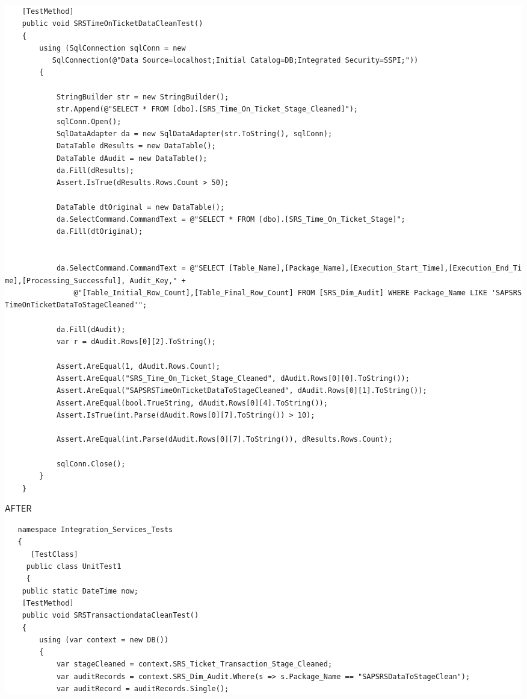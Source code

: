         [TestMethod]
        public void SRSTimeOnTicketDataCleanTest()
        {
            using (SqlConnection sqlConn = new
               SqlConnection(@"Data Source=localhost;Initial Catalog=DB;Integrated Security=SSPI;"))
            {

                StringBuilder str = new StringBuilder();
                str.Append(@"SELECT * FROM [dbo].[SRS_Time_On_Ticket_Stage_Cleaned]");
                sqlConn.Open();
                SqlDataAdapter da = new SqlDataAdapter(str.ToString(), sqlConn);
                DataTable dResults = new DataTable();
                DataTable dAudit = new DataTable();
                da.Fill(dResults);
                Assert.IsTrue(dResults.Rows.Count > 50);

                DataTable dtOriginal = new DataTable();
                da.SelectCommand.CommandText = @"SELECT * FROM [dbo].[SRS_Time_On_Ticket_Stage]";
                da.Fill(dtOriginal);

              
                da.SelectCommand.CommandText = @"SELECT [Table_Name],[Package_Name],[Execution_Start_Time],[Execution_End_Time],[Processing_Successful], Audit_Key," +
                    @"[Table_Initial_Row_Count],[Table_Final_Row_Count] FROM [SRS_Dim_Audit] WHERE Package_Name LIKE 'SAPSRSTimeOnTicketDataToStageCleaned'";

                da.Fill(dAudit);
                var r = dAudit.Rows[0][2].ToString();

                Assert.AreEqual(1, dAudit.Rows.Count);
                Assert.AreEqual("SRS_Time_On_Ticket_Stage_Cleaned", dAudit.Rows[0][0].ToString());
                Assert.AreEqual("SAPSRSTimeOnTicketDataToStageCleaned", dAudit.Rows[0][1].ToString());
                Assert.AreEqual(bool.TrueString, dAudit.Rows[0][4].ToString());
                Assert.IsTrue(int.Parse(dAudit.Rows[0][7].ToString()) > 10);

                Assert.AreEqual(int.Parse(dAudit.Rows[0][7].ToString()), dResults.Rows.Count);

                sqlConn.Close();
            }
        }


AFTER

       namespace Integration_Services_Tests
       {
          [TestClass]
         public class UnitTest1
         {
        public static DateTime now;
        [TestMethod]
        public void SRSTransactiondataCleanTest()
        {
            using (var context = new DB())
            {
                var stageCleaned = context.SRS_Ticket_Transaction_Stage_Cleaned;
                var auditRecords = context.SRS_Dim_Audit.Where(s => s.Package_Name == "SAPSRSDataToStageClean");
                var auditRecord = auditRecords.Single();
